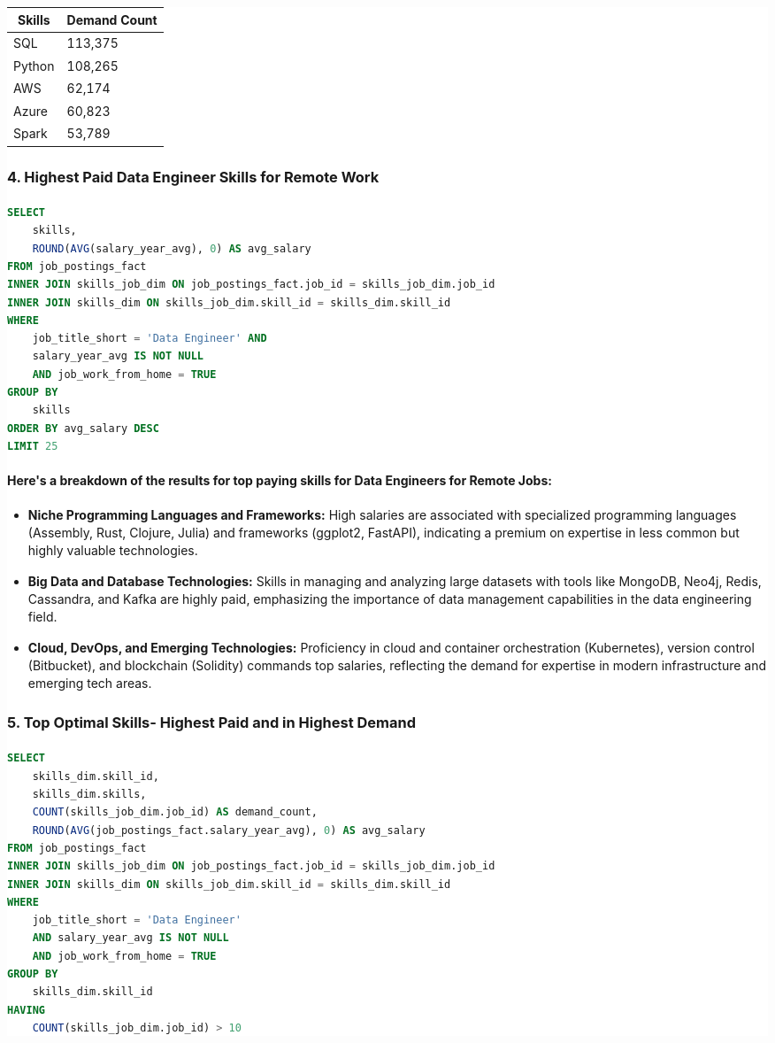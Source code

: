 | Skills | Demand Count |
| ------ | ------------ |
| SQL    | 113,375      |
| Python | 108,265      |
| AWS    | 62,174       |
| Azure  | 60,823       |
| Spark  | 53,789       |

### 4. Highest Paid Data Engineer Skills for Remote Work

```sql
SELECT
    skills,
    ROUND(AVG(salary_year_avg), 0) AS avg_salary
FROM job_postings_fact
INNER JOIN skills_job_dim ON job_postings_fact.job_id = skills_job_dim.job_id
INNER JOIN skills_dim ON skills_job_dim.skill_id = skills_dim.skill_id
WHERE
    job_title_short = 'Data Engineer' AND
    salary_year_avg IS NOT NULL
    AND job_work_from_home = TRUE
GROUP BY
    skills
ORDER BY avg_salary DESC
LIMIT 25

```

#### Here's a breakdown of the results for top paying skills for Data Engineers for Remote Jobs:

- **Niche Programming Languages and Frameworks:** High salaries are associated with specialized programming languages (Assembly, Rust, Clojure, Julia) and frameworks (ggplot2, FastAPI), indicating a premium on expertise in less common but highly valuable technologies.

- **Big Data and Database Technologies:** Skills in managing and analyzing large datasets with tools like MongoDB, Neo4j, Redis, Cassandra, and Kafka are highly paid, emphasizing the importance of data management capabilities in the data engineering field.

- **Cloud, DevOps, and Emerging Technologies:** Proficiency in cloud and container orchestration (Kubernetes), version control (Bitbucket), and blockchain (Solidity) commands top salaries, reflecting the demand for expertise in modern infrastructure and emerging tech areas.

### 5. Top Optimal Skills- Highest Paid and in Highest Demand

```sql
SELECT
    skills_dim.skill_id,
    skills_dim.skills,
    COUNT(skills_job_dim.job_id) AS demand_count,
    ROUND(AVG(job_postings_fact.salary_year_avg), 0) AS avg_salary
FROM job_postings_fact
INNER JOIN skills_job_dim ON job_postings_fact.job_id = skills_job_dim.job_id
INNER JOIN skills_dim ON skills_job_dim.skill_id = skills_dim.skill_id
WHERE
    job_title_short = 'Data Engineer'
    AND salary_year_avg IS NOT NULL
    AND job_work_from_home = TRUE
GROUP BY
    skills_dim.skill_id
HAVING
    COUNT(skills_job_dim.job_id) > 10
```